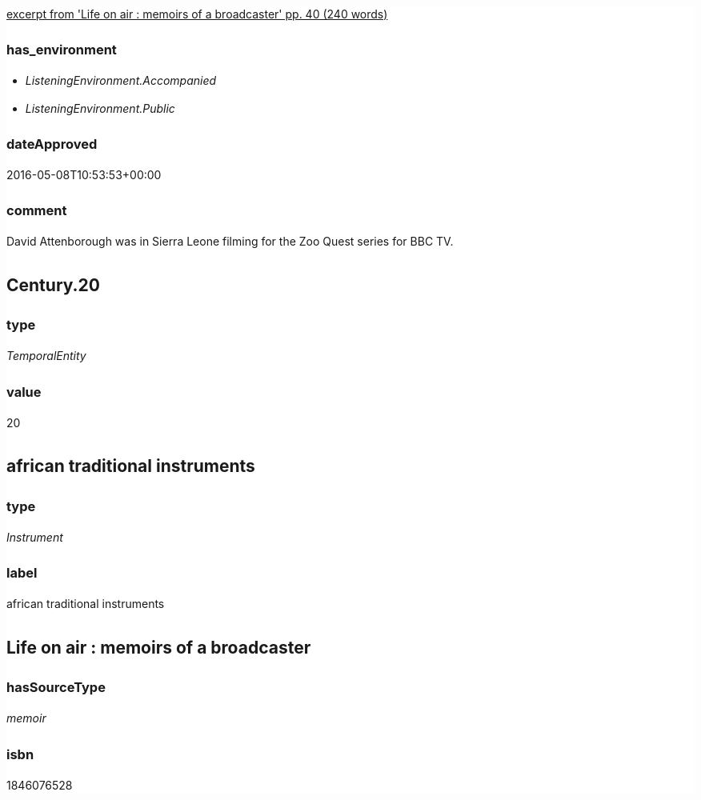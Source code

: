 
[excerpt from 'Life on air : memoirs of a broadcaster' pp. 40 (240 words)](#excerpt-from-'Life-on-air-memoirs-of-a-broadcaster'-pp.-40-(240-words))

### has_environment

 - *ListeningEnvironment.Accompanied*

 - *ListeningEnvironment.Public*

### dateApproved


2016-05-08T10:53:53+00:00

### comment


David Attenborough was in Sierra Leone filming for the Zoo Quest series for BBC TV.

## Century.20

### type


*TemporalEntity*

### value


20

## african traditional instruments

### type


*Instrument*

### label


african traditional instruments

## Life on air : memoirs of a broadcaster

### hasSourceType


*memoir*

### isbn


1846076528
